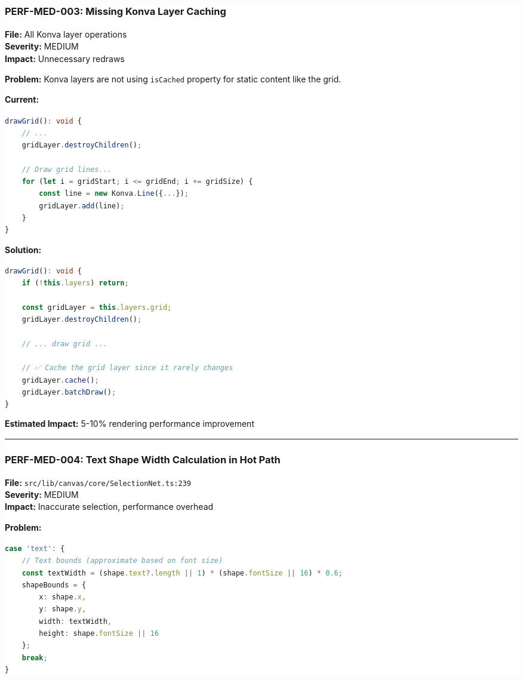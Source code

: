
### PERF-MED-003: Missing Konva Layer Caching
**File:** All Konva layer operations  
**Severity:** MEDIUM  
**Impact:** Unnecessary redraws

**Problem:** Konva layers are not using `isCached` property for static content like the grid.

**Current:**
```typescript:92:125:src/lib/canvas/core/CanvasEngine.ts
drawGrid(): void {
    // ...
    gridLayer.destroyChildren();
    
    // Draw grid lines...
    for (let i = gridStart; i <= gridEnd; i += gridSize) {
        const line = new Konva.Line({...});
        gridLayer.add(line);
    }
}
```

**Solution:**
```typescript
drawGrid(): void {
    if (!this.layers) return;
    
    const gridLayer = this.layers.grid;
    gridLayer.destroyChildren();
    
    // ... draw grid ...
    
    // ✅ Cache the grid layer since it rarely changes
    gridLayer.cache();
    gridLayer.batchDraw();
}
```

**Estimated Impact:** 5-10% rendering performance improvement

---

### PERF-MED-004: Text Shape Width Calculation in Hot Path
**File:** `src/lib/canvas/core/SelectionNet.ts:239`  
**Severity:** MEDIUM  
**Impact:** Inaccurate selection, performance overhead

**Problem:**
```typescript
case 'text': {
    // Text bounds (approximate based on font size)
    const textWidth = (shape.text?.length || 1) * (shape.fontSize || 16) * 0.6;
    shapeBounds = {
        x: shape.x,
        y: shape.y,
        width: textWidth,
        height: shape.fontSize || 16
    };
    break;
}
```
